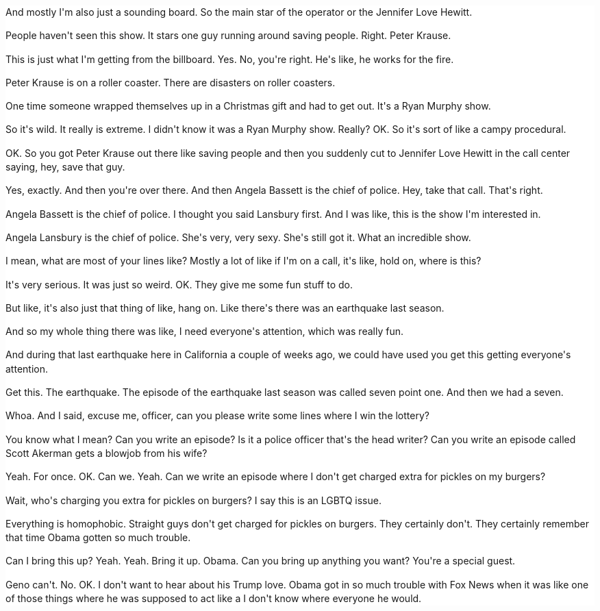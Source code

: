 And mostly I'm also just a sounding board. So the main star of the operator or the Jennifer Love Hewitt.

People haven't seen this show. It stars one guy running around saving people. Right. Peter Krause.

This is just what I'm getting from the billboard. Yes. No, you're right. He's like, he works for the fire.

Peter Krause is on a roller coaster. There are disasters on roller coasters.

One time someone wrapped themselves up in a Christmas gift and had to get out. It's a Ryan Murphy show.

So it's wild. It really is extreme. I didn't know it was a Ryan Murphy show. Really? OK. So it's sort of like a campy procedural.

OK. So you got Peter Krause out there like saving people and then you suddenly cut to Jennifer Love Hewitt in the call center saying, hey, save that guy.

Yes, exactly. And then you're over there. And then Angela Bassett is the chief of police. Hey, take that call. That's right.

Angela Bassett is the chief of police. I thought you said Lansbury first. And I was like, this is the show I'm interested in.

Angela Lansbury is the chief of police. She's very, very sexy. She's still got it. What an incredible show.

I mean, what are most of your lines like? Mostly a lot of like if I'm on a call, it's like, hold on, where is this?

It's very serious. It was just so weird. OK. They give me some fun stuff to do.

But like, it's also just that thing of like, hang on. Like there's there was an earthquake last season.

And so my whole thing there was like, I need everyone's attention, which was really fun.

And during that last earthquake here in California a couple of weeks ago, we could have used you get this getting everyone's attention.

Get this. The earthquake. The episode of the earthquake last season was called seven point one. And then we had a seven.

Whoa. And I said, excuse me, officer, can you please write some lines where I win the lottery?

You know what I mean? Can you write an episode? Is it a police officer that's the head writer? Can you write an episode called Scott Akerman gets a blowjob from his wife?

Yeah. For once. OK. Can we. Yeah. Can we write an episode where I don't get charged extra for pickles on my burgers?

Wait, who's charging you extra for pickles on burgers? I say this is an LGBTQ issue.

Everything is homophobic. Straight guys don't get charged for pickles on burgers. They certainly don't. They certainly remember that time Obama gotten so much trouble.

Can I bring this up? Yeah. Yeah. Bring it up. Obama. Can you bring up anything you want? You're a special guest.

Geno can't. No. OK. I don't want to hear about his Trump love. Obama got in so much trouble with Fox News when it was like one of those things where he was supposed to act like a I don't know where everyone he would.
